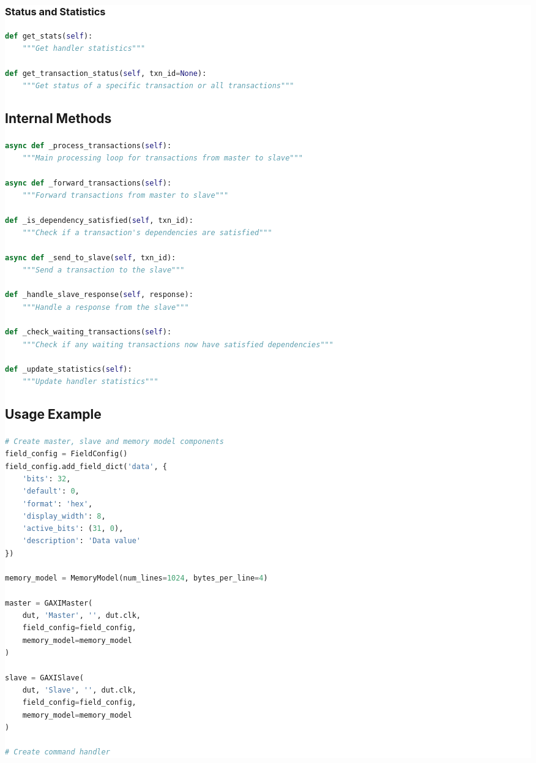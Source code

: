### Status and Statistics

```python
def get_stats(self):
    """Get handler statistics"""
    
def get_transaction_status(self, txn_id=None):
    """Get status of a specific transaction or all transactions"""
```

## Internal Methods

```python
async def _process_transactions(self):
    """Main processing loop for transactions from master to slave"""
    
async def _forward_transactions(self):
    """Forward transactions from master to slave"""
    
def _is_dependency_satisfied(self, txn_id):
    """Check if a transaction's dependencies are satisfied"""
    
async def _send_to_slave(self, txn_id):
    """Send a transaction to the slave"""
    
def _handle_slave_response(self, response):
    """Handle a response from the slave"""
    
def _check_waiting_transactions(self):
    """Check if any waiting transactions now have satisfied dependencies"""
    
def _update_statistics(self):
    """Update handler statistics"""
```

## Usage Example

```python
# Create master, slave and memory model components
field_config = FieldConfig()
field_config.add_field_dict('data', {
    'bits': 32,
    'default': 0,
    'format': 'hex',
    'display_width': 8,
    'active_bits': (31, 0),
    'description': 'Data value'
})

memory_model = MemoryModel(num_lines=1024, bytes_per_line=4)

master = GAXIMaster(
    dut, 'Master', '', dut.clk,
    field_config=field_config,
    memory_model=memory_model
)

slave = GAXISlave(
    dut, 'Slave', '', dut.clk,
    field_config=field_config,
    memory_model=memory_model
)

# Create command handler
```